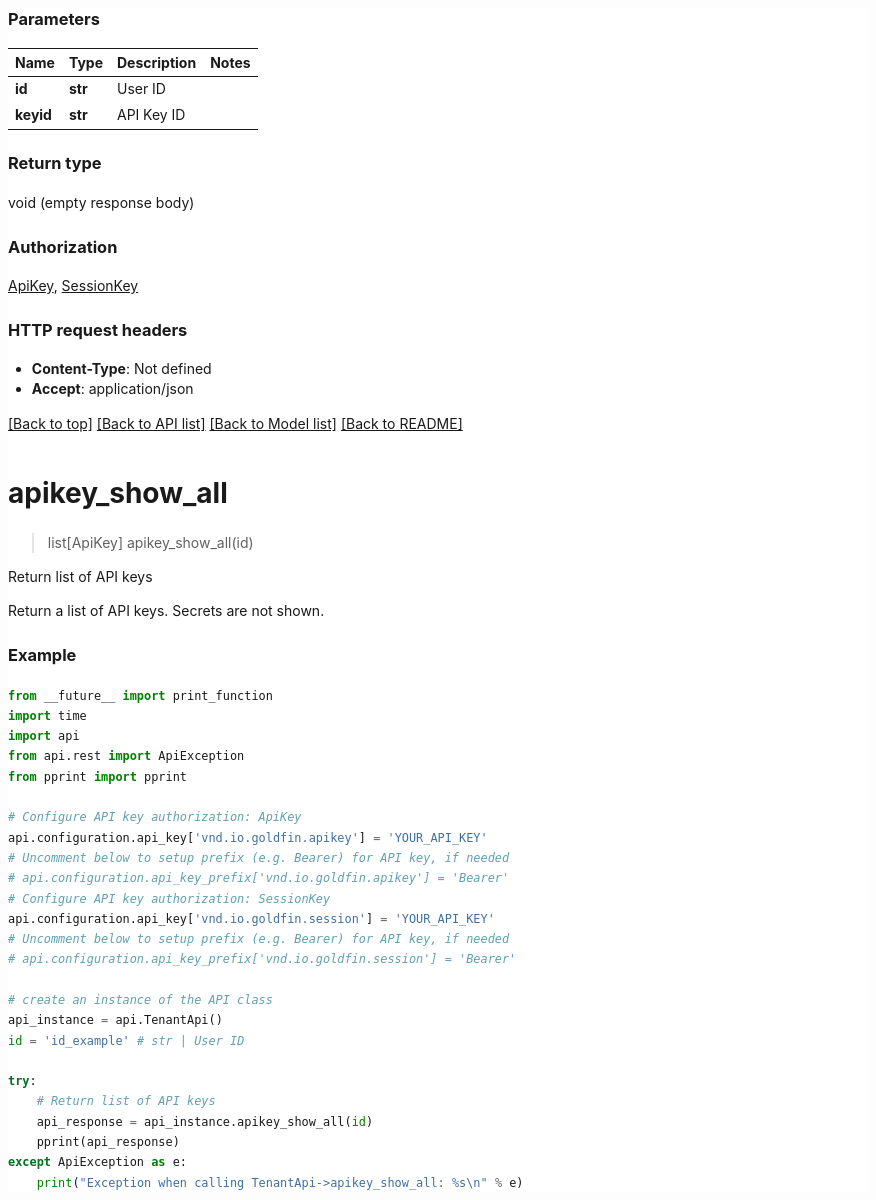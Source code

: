 ### Parameters

Name | Type | Description  | Notes
------------- | ------------- | ------------- | -------------
 **id** | **str**| User ID | 
 **keyid** | **str**| API Key ID | 

### Return type

void (empty response body)

### Authorization

[ApiKey](../README.md#ApiKey), [SessionKey](../README.md#SessionKey)

### HTTP request headers

 - **Content-Type**: Not defined
 - **Accept**: application/json

[[Back to top]](#) [[Back to API list]](../README.md#documentation-for-api-endpoints) [[Back to Model list]](../README.md#documentation-for-models) [[Back to README]](../README.md)

# **apikey_show_all**
> list[ApiKey] apikey_show_all(id)

Return list of API keys

Return a list of API keys.  Secrets are not shown.

### Example 
```python
from __future__ import print_function
import time
import api
from api.rest import ApiException
from pprint import pprint

# Configure API key authorization: ApiKey
api.configuration.api_key['vnd.io.goldfin.apikey'] = 'YOUR_API_KEY'
# Uncomment below to setup prefix (e.g. Bearer) for API key, if needed
# api.configuration.api_key_prefix['vnd.io.goldfin.apikey'] = 'Bearer'
# Configure API key authorization: SessionKey
api.configuration.api_key['vnd.io.goldfin.session'] = 'YOUR_API_KEY'
# Uncomment below to setup prefix (e.g. Bearer) for API key, if needed
# api.configuration.api_key_prefix['vnd.io.goldfin.session'] = 'Bearer'

# create an instance of the API class
api_instance = api.TenantApi()
id = 'id_example' # str | User ID

try: 
    # Return list of API keys
    api_response = api_instance.apikey_show_all(id)
    pprint(api_response)
except ApiException as e:
    print("Exception when calling TenantApi->apikey_show_all: %s\n" % e)
```
